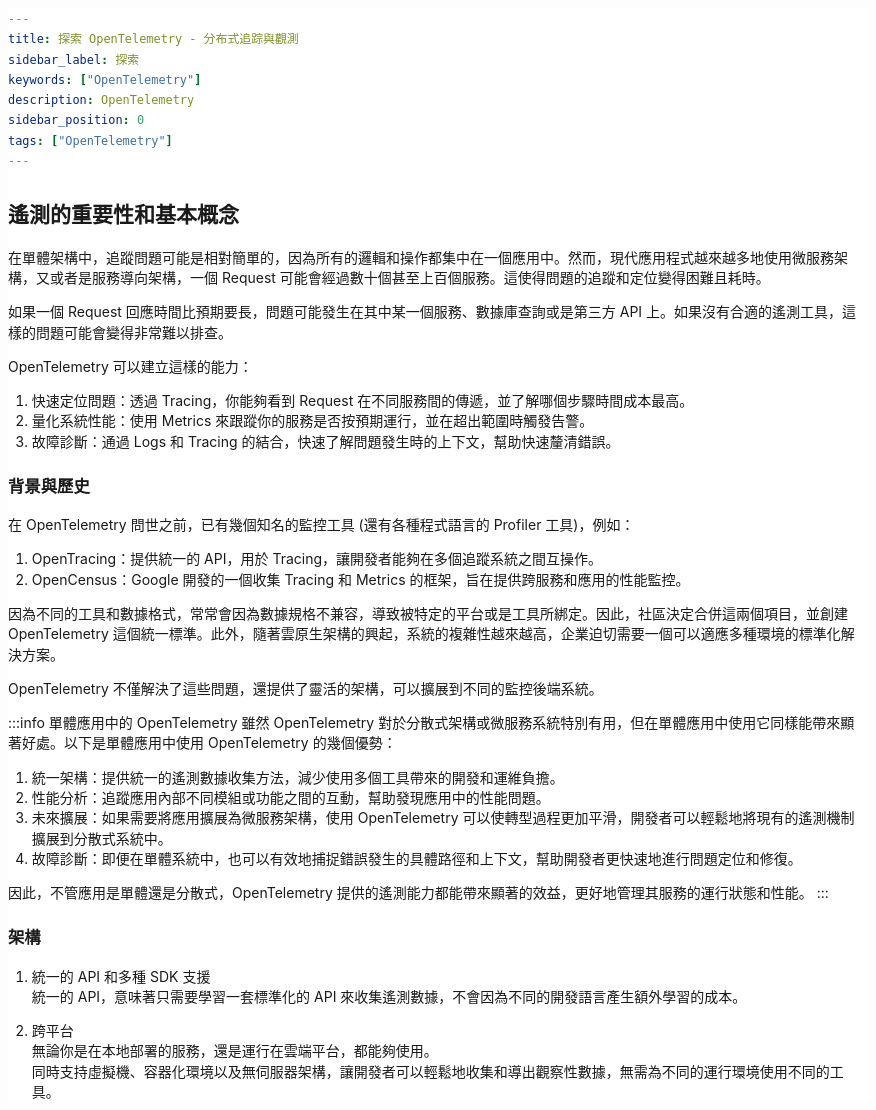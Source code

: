 ```yaml
---
title: 探索 OpenTelemetry - 分布式追踪與觀測
sidebar_label: 探索
keywords: ["OpenTelemetry"]
description: OpenTelemetry
sidebar_position: 0
tags: ["OpenTelemetry"]
---
```


## 遙測的重要性和基本概念

在單體架構中，追蹤問題可能是相對簡單的，因為所有的邏輯和操作都集中在一個應用中。然而，現代應用程式越來越多地使用微服務架構，又或者是服務導向架構，一個 Request 可能會經過數十個甚至上百個服務。這使得問題的追蹤和定位變得困難且耗時。

如果一個 Request 回應時間比預期要長，問題可能發生在其中某一個服務、數據庫查詢或是第三方 API 上。如果沒有合適的遙測工具，這樣的問題可能會變得非常難以排查。

OpenTelemetry 可以建立這樣的能力：

1. 快速定位問題：透過 Tracing，你能夠看到 Request 在不同服務間的傳遞，並了解哪個步驟時間成本最高。
2. 量化系統性能：使用 Metrics 來跟蹤你的服務是否按預期運行，並在超出範圍時觸發告警。
3. 故障診斷：通過 Logs 和 Tracing 的結合，快速了解問題發生時的上下文，幫助快速釐清錯誤。

### 背景與歷史

在 OpenTelemetry 問世之前，已有幾個知名的監控工具 (還有各種程式語言的 Profiler 工具)，例如：

1. OpenTracing：提供統一的 API，用於 Tracing，讓開發者能夠在多個追蹤系統之間互操作。
2. OpenCensus：Google 開發的一個收集 Tracing 和 Metrics 的框架，旨在提供跨服務和應用的性能監控。

因為不同的工具和數據格式，常常會因為數據規格不兼容，導致被特定的平台或是工具所綁定。因此，社區決定合併這兩個項目，並創建 OpenTelemetry 這個統一標準。此外，隨著雲原生架構的興起，系統的複雜性越來越高，企業迫切需要一個可以適應多種環境的標準化解決方案。

OpenTelemetry 不僅解決了這些問題，還提供了靈活的架構，可以擴展到不同的監控後端系統。

:::info 單體應用中的 OpenTelemetry
雖然 OpenTelemetry 對於分散式架構或微服務系統特別有用，但在單體應用中使用它同樣能帶來顯著好處。以下是單體應用中使用 OpenTelemetry 的幾個優勢：

1. 統一架構：提供統一的遙測數據收集方法，減少使用多個工具帶來的開發和運維負擔。
2. 性能分析：追蹤應用內部不同模組或功能之間的互動，幫助發現應用中的性能問題。
3. 未來擴展：如果需要將應用擴展為微服務架構，使用 OpenTelemetry 可以使轉型過程更加平滑，開發者可以輕鬆地將現有的遙測機制擴展到分散式系統中。
4. 故障診斷：即便在單體系統中，也可以有效地捕捉錯誤發生的具體路徑和上下文，幫助開發者更快速地進行問題定位和修復。

因此，不管應用是單體還是分散式，OpenTelemetry 提供的遙測能力都能帶來顯著的效益，更好地管理其服務的運行狀態和性能。
:::

### 架構

1. 統一的 API 和多種 SDK 支援  
統一的 API，意味著只需要學習一套標準化的 API 來收集遙測數據，不會因為不同的開發語言產生額外學習的成本。

2. 跨平台  
無論你是在本地部署的服務，還是運行在雲端平台，都能夠使用。  
同時支持虛擬機、容器化環境以及無伺服器架構，讓開發者可以輕鬆地收集和導出觀察性數據，無需為不同的運行環境使用不同的工具。
